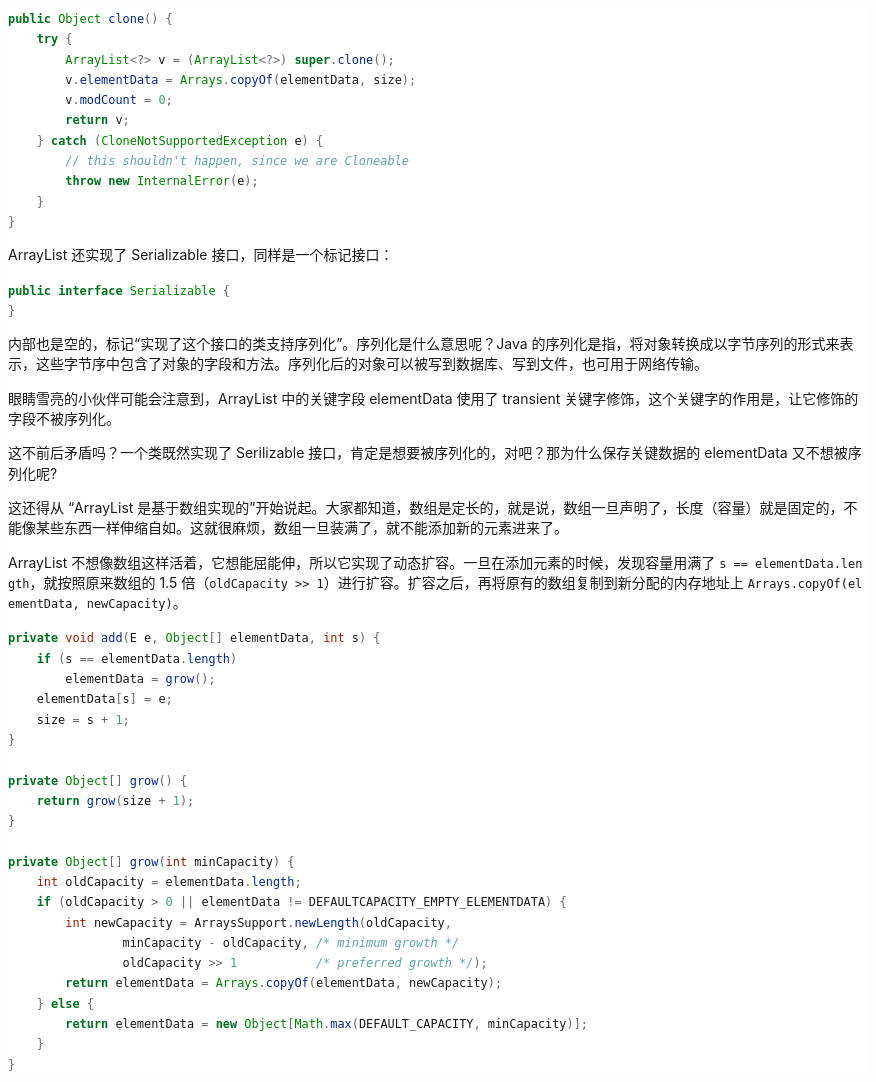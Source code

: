 ```java
public Object clone() {
    try {
        ArrayList<?> v = (ArrayList<?>) super.clone();
        v.elementData = Arrays.copyOf(elementData, size);
        v.modCount = 0;
        return v;
    } catch (CloneNotSupportedException e) {
        // this shouldn't happen, since we are Cloneable
        throw new InternalError(e);
    }
}
```

ArrayList 还实现了 Serializable 接口，同样是一个标记接口：

```java
public interface Serializable {
}
```

内部也是空的，标记“实现了这个接口的类支持序列化”。序列化是什么意思呢？Java 的序列化是指，将对象转换成以字节序列的形式来表示，这些字节序中包含了对象的字段和方法。序列化后的对象可以被写到数据库、写到文件，也可用于网络传输。

眼睛雪亮的小伙伴可能会注意到，ArrayList 中的关键字段 elementData 使用了 transient 关键字修饰，这个关键字的作用是，让它修饰的字段不被序列化。

这不前后矛盾吗？一个类既然实现了 Serilizable 接口，肯定是想要被序列化的，对吧？那为什么保存关键数据的 elementData 又不想被序列化呢?

这还得从 “ArrayList 是基于数组实现的”开始说起。大家都知道，数组是定长的，就是说，数组一旦声明了，长度（容量）就是固定的，不能像某些东西一样伸缩自如。这就很麻烦，数组一旦装满了，就不能添加新的元素进来了。

ArrayList 不想像数组这样活着，它想能屈能伸，所以它实现了动态扩容。一旦在添加元素的时候，发现容量用满了 `s == elementData.length`，就按照原来数组的 1.5 倍（`oldCapacity >> 1`）进行扩容。扩容之后，再将原有的数组复制到新分配的内存地址上 `Arrays.copyOf(elementData, newCapacity)`。

```java
private void add(E e, Object[] elementData, int s) {
    if (s == elementData.length)
        elementData = grow();
    elementData[s] = e;
    size = s + 1;
}

private Object[] grow() {
    return grow(size + 1);
}

private Object[] grow(int minCapacity) {
    int oldCapacity = elementData.length;
    if (oldCapacity > 0 || elementData != DEFAULTCAPACITY_EMPTY_ELEMENTDATA) {
        int newCapacity = ArraysSupport.newLength(oldCapacity,
                minCapacity - oldCapacity, /* minimum growth */
                oldCapacity >> 1           /* preferred growth */);
        return elementData = Arrays.copyOf(elementData, newCapacity);
    } else {
        return elementData = new Object[Math.max(DEFAULT_CAPACITY, minCapacity)];
    }
}
```

